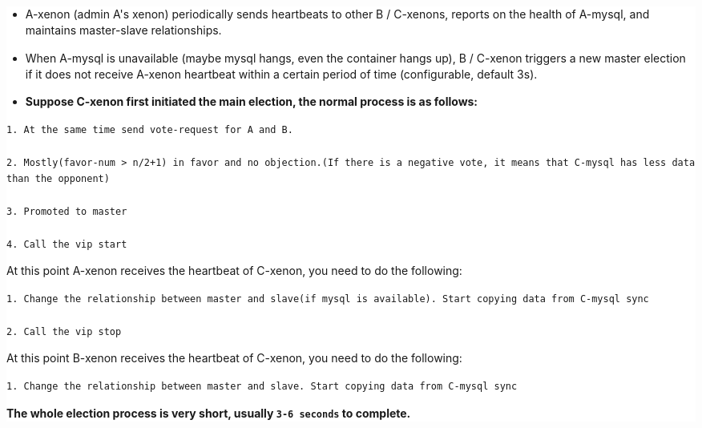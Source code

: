 * A-xenon (admin A's xenon) periodically sends heartbeats to other B / C-xenons, reports on the health of A-mysql, and maintains master-slave relationships.

* When A-mysql is unavailable (maybe mysql hangs, even the container hangs up), B / C-xenon triggers a new master election if it does not receive A-xenon heartbeat within a certain period of time (configurable, default 3s).

* **Suppose C-xenon first initiated the main election, the normal process is as follows:**

```
1. At the same time send vote-request for A and B.

2. Mostly(favor-num > n/2+1) in favor and no objection.(If there is a negative vote, it means that C-mysql has less data than the opponent)

3. Promoted to master

4. Call the vip start
```

At this point A-xenon receives the heartbeat of C-xenon, you need to do the following:

```
1. Change the relationship between master and slave(if mysql is available). Start copying data from C-mysql sync

2. Call the vip stop
```

At this point B-xenon receives the heartbeat of C-xenon, you need to do the following:

```
1. Change the relationship between master and slave. Start copying data from C-mysql sync
```

**The whole election process is very short, usually `3-6 seconds` to complete.**

